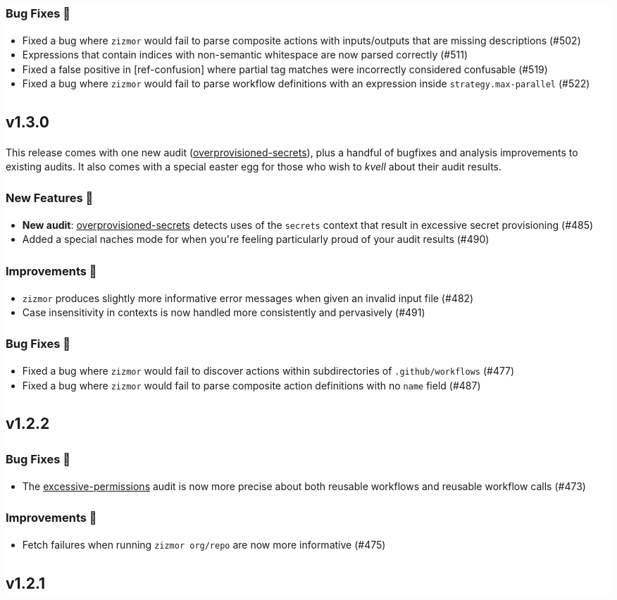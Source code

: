 ### Bug Fixes 🐛

* Fixed a bug where `zizmor` would fail to parse composite actions with
  inputs/outputs that are missing descriptions (#502)
* Expressions that contain indices with non-semantic whitespace are now parsed
  correctly (#511)
* Fixed a false positive in [ref-confusion] where partial tag matches were
  incorrectly considered confusable (#519)
* Fixed a bug where `zizmor` would fail to parse workflow definitions with
  an expression inside `strategy.max-parallel` (#522)

## v1.3.0

This release comes with one new audit ([overprovisioned-secrets]), plus a
handful of bugfixes and analysis improvements to existing audits. It also
comes with a special easter egg for those who wish to *kvell* about their
audit results.

### New Features 🌈

* **New audit**: [overprovisioned-secrets] detects uses of the `secrets`
  context that result in excessive secret provisioning (#485)
* Added a special naches mode for when you're feeling particularly proud of
  your audit results (#490)

### Improvements 🌱

* `zizmor` produces slightly more informative error messages when given
  an invalid input file (#482)
* Case insensitivity in contexts is now handled more consistently
  and pervasively (#491)

### Bug Fixes 🐛

* Fixed a bug where `zizmor` would fail to discover actions within
  subdirectories of `.github/workflows` (#477)
* Fixed a bug where `zizmor` would fail to parse composite action definitions
  with no `name` field (#487)

## v1.2.2

### Bug Fixes 🐛

* The [excessive-permissions] audit is now more precise about both
  reusable workflows and reusable workflow calls (#473)

### Improvements 🌱

* Fetch failures when running `zizmor org/repo` are now more informative (#475)

## v1.2.1


[Semantic Versioning]: https://semver.org/
[artipacked]: ./audits.md#artipacked
[excessive-permissions]: ./audits.md#excessive-permissions
[cache-poisoning]: ./audits.md#cache-poisoning
[github-env]: ./audits.md#github-env
[template-injection]: ./audits.md#template-injection
[secrets-inherit]: ./audits.md#secrets-inherit
[unpinned-uses]: ./audits.md#unpinned-uses
[bot-conditions]: ./audits.md#bot-conditions
[overprovisioned-secrets]: ./audits.md#overprovisioned-secrets
[unredacted-secrets]: ./audits.md#unredacted-secrets
[forbidden-uses]: ./audits.md#forbidden-uses
[obfuscation]: ./audits.md#obfuscation
[stale-action-refs]: ./audits.md#stale-action-refs
[unsound-contains]: ./audits.md#unsound-contains
[unpinned-images]: ./audits.md#unpinned-images
[insecure-commands]: ./audits.md#insecure-commands
[use-trusted-publishing]: ./audits.md#use-trusted-publishing
[anonymous-definition]: ./audits.md#anonymous-definition
[unsound-condition]: ./audits.md#unsound-condition
[known-vulnerable-actions]: ./audits.md#known-vulnerable-actions
[undocumented-permissions]: ./audits.md#undocumented-permissions
[ref-version-mismatch]: ./audits.md#ref-version-mismatch
[dependabot-execution]: ./audits.md#dependabot-execution
[dependabot-cooldown]: ./audits.md#dependabot-cooldown
[concurrency-limits]: ./audits.md#concurrency-limits
[exit code]: ./usage.md#exit-codes